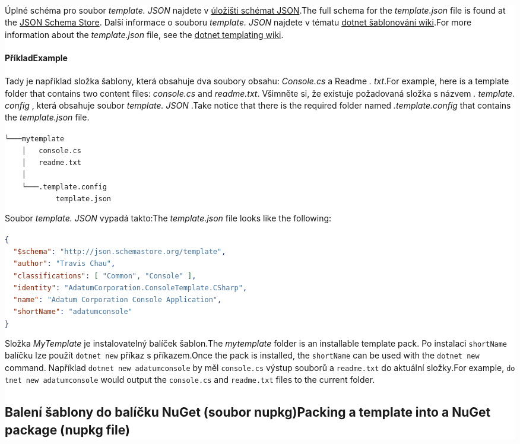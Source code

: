 <span data-ttu-id="f8bf6-160">Úplné schéma pro soubor *template. JSON* najdete v [úložišti schémat JSON](http://json.schemastore.org/template).</span><span class="sxs-lookup"><span data-stu-id="f8bf6-160">The full schema for the *template.json* file is found at the [JSON Schema Store](http://json.schemastore.org/template).</span></span> <span data-ttu-id="f8bf6-161">Další informace o souboru *template. JSON* najdete v tématu [dotnet šablonování wiki](https://github.com/dotnet/templating/wiki).</span><span class="sxs-lookup"><span data-stu-id="f8bf6-161">For more information about the *template.json* file, see the [dotnet templating wiki](https://github.com/dotnet/templating/wiki).</span></span>

#### <a name="example"></a><span data-ttu-id="f8bf6-162">Příklad</span><span class="sxs-lookup"><span data-stu-id="f8bf6-162">Example</span></span>

<span data-ttu-id="f8bf6-163">Tady je například složka šablony, která obsahuje dva soubory obsahu: *Console.cs* a Readme *. txt*.</span><span class="sxs-lookup"><span data-stu-id="f8bf6-163">For example, here is a template folder that contains two content files: *console.cs* and *readme.txt*.</span></span> <span data-ttu-id="f8bf6-164">Všimněte si, že existuje požadovaná složka s názvem *. template. config* , která obsahuje soubor *template. JSON* .</span><span class="sxs-lookup"><span data-stu-id="f8bf6-164">Take notice that there is the required folder named *.template.config* that contains the *template.json* file.</span></span>

```text
└───mytemplate
    │   console.cs
    │   readme.txt
    │
    └───.template.config
            template.json
```

<span data-ttu-id="f8bf6-165">Soubor *template. JSON* vypadá takto:</span><span class="sxs-lookup"><span data-stu-id="f8bf6-165">The *template.json* file looks like the following:</span></span>

```json
{
  "$schema": "http://json.schemastore.org/template",
  "author": "Travis Chau",
  "classifications": [ "Common", "Console" ],
  "identity": "AdatumCorporation.ConsoleTemplate.CSharp",
  "name": "Adatum Corporation Console Application",
  "shortName": "adatumconsole"
}
```

<span data-ttu-id="f8bf6-166">Složka *MyTemplate* je instalovatelný balíček šablon.</span><span class="sxs-lookup"><span data-stu-id="f8bf6-166">The *mytemplate* folder is an installable template pack.</span></span> <span data-ttu-id="f8bf6-167">Po instalaci `shortName` balíčku lze použít `dotnet new` příkaz s příkazem.</span><span class="sxs-lookup"><span data-stu-id="f8bf6-167">Once the pack is installed, the `shortName` can be used with the `dotnet new` command.</span></span> <span data-ttu-id="f8bf6-168">Například `dotnet new adatumconsole` by měl `console.cs` výstup souborů a `readme.txt` do aktuální složky.</span><span class="sxs-lookup"><span data-stu-id="f8bf6-168">For example, `dotnet new adatumconsole` would output the `console.cs` and `readme.txt` files to the current folder.</span></span>

## <a name="packing-a-template-into-a-nuget-package-nupkg-file"></a><span data-ttu-id="f8bf6-169">Balení šablony do balíčku NuGet (soubor nupkg)</span><span class="sxs-lookup"><span data-stu-id="f8bf6-169">Packing a template into a NuGet package (nupkg file)</span></span>
